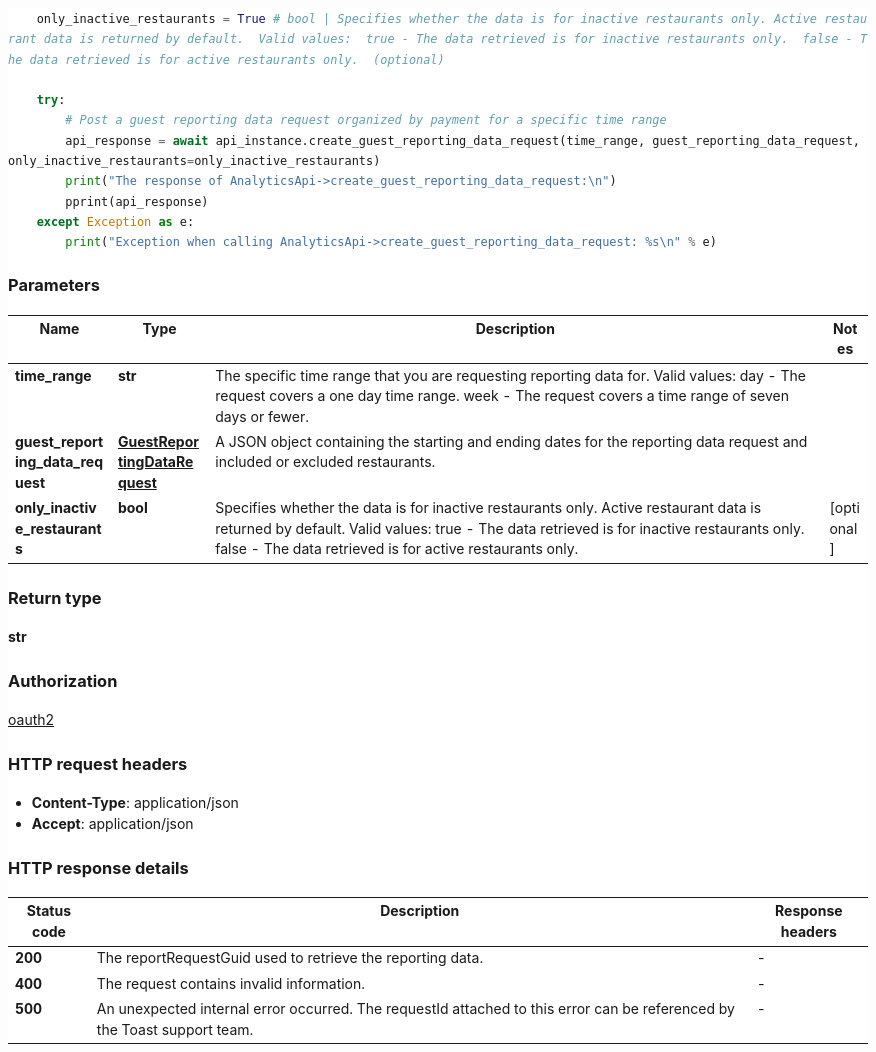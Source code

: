 ```python
    only_inactive_restaurants = True # bool | Specifies whether the data is for inactive restaurants only. Active restaurant data is returned by default.  Valid values:  true - The data retrieved is for inactive restaurants only.  false - The data retrieved is for active restaurants only.  (optional)

    try:
        # Post a guest reporting data request organized by payment for a specific time range
        api_response = await api_instance.create_guest_reporting_data_request(time_range, guest_reporting_data_request, only_inactive_restaurants=only_inactive_restaurants)
        print("The response of AnalyticsApi->create_guest_reporting_data_request:\n")
        pprint(api_response)
    except Exception as e:
        print("Exception when calling AnalyticsApi->create_guest_reporting_data_request: %s\n" % e)
```



### Parameters


Name | Type | Description  | Notes
------------- | ------------- | ------------- | -------------
 **time_range** | **str**| The specific time range that you are requesting reporting data for.  Valid values:  day - The request covers a one day time range.  week - The request covers a time range of seven days or fewer.  | 
 **guest_reporting_data_request** | [**GuestReportingDataRequest**](GuestReportingDataRequest.md)| A JSON object containing the starting and ending dates for the reporting data request and included or excluded restaurants.  | 
 **only_inactive_restaurants** | **bool**| Specifies whether the data is for inactive restaurants only. Active restaurant data is returned by default.  Valid values:  true - The data retrieved is for inactive restaurants only.  false - The data retrieved is for active restaurants only.  | [optional] 

### Return type

**str**

### Authorization

[oauth2](../README.md#oauth2)

### HTTP request headers

 - **Content-Type**: application/json
 - **Accept**: application/json

### HTTP response details

| Status code | Description | Response headers |
|-------------|-------------|------------------|
**200** | The reportRequestGuid used to retrieve the reporting data. |  -  |
**400** | The request contains invalid information. |  -  |
**500** | An unexpected internal error occurred. The requestId attached to this error can be referenced by the Toast support team.  |  -  |
